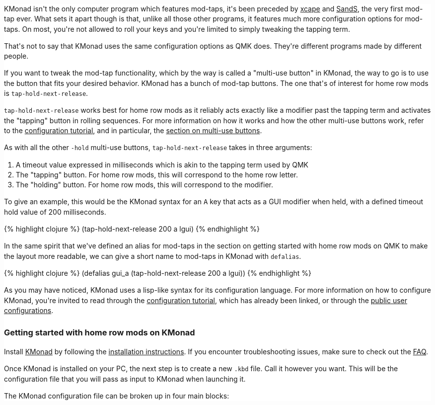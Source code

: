 KMonad isn't the only computer program which features mod-taps, it's been preceded by [xcape](https://github.com/alols/xcape) and <a title="Space and Shift (archived link in Japanese)" href="https://web.archive.org/web/20020215203809/http://hp.vector.co.jp/authors/VA002116/sands/">SandS</a>, the very first mod-tap ever. What sets it apart though is that, unlike all those other programs, it features much more configuration options for mod-taps. On most, you're not allowed to roll your keys and you're limited to simply tweaking the tapping term.

That's not to say that KMonad uses the same configuration options as QMK does. They're different programs made by different people.

If you want to tweak the mod-tap functionality, which by the way is called a "multi-use button" in KMonad, the way to go is to use the button that fits your desired behavior. KMonad has a bunch of mod-tap buttons. The one that's of interest for home row mods is `tap-hold-next-release`.

`tap-hold-next-release` works best for home row mods as it reliably acts exactly like a modifier past the tapping term and activates the "tapping" button in rolling sequences. For more information on how it works and how the other multi-use buttons work, refer to the [configuration tutorial], and in particular, the [section on multi-use buttons].

As with all the other `-hold` multi-use buttons, `tap-hold-next-release` takes in three arguments:

1. A timeout value expressed in milliseconds which is akin to the tapping term used by QMK
2. The "tapping" button. For home row mods, this will correspond to the home row letter.
3. The "holding" button. For home row mods, this will correspond to the modifier.

To give an example, this would be the KMonad syntax for an <kbd>A</kbd> key that acts as a GUI modifier when held, with a defined timeout hold value of 200 milliseconds.

{% highlight clojure %}
(tap-hold-next-release 200 a lgui)
{% endhighlight %}

In the same spirit that we've defined an alias for mod-taps in the section on getting started with home row mods on QMK to make the layout more readable, we can give a short name to mod-taps in KMonad with `defalias`.

{% highlight clojure %}
(defalias gui_a (tap-hold-next-release 200 a lgui))
{% endhighlight %}

As you may have noticed, KMonad uses a lisp-like syntax for its configuration language. For more information on how to configure KMonad, you're invited to read through the [configuration tutorial], which has already been linked, or through the [public user configurations].

[public user configurations]: https://github.com/kmonad/kmonad/blob/master/keymap/user
[configuration tutorial]: https://github.com/kmonad/kmonad/blob/master/keymap/tutorial.kbd
[section on multi-use buttons]: https://github.com/kmonad/kmonad/blob/98317531da8b9c2f21d5cb80b748eb23ef8f6b63/keymap/tutorial.kbd#L601
[KMonad]: https://github.com/kmonad/kmonad

### Getting started with home row mods on KMonad

Install [KMonad] by following the [installation instructions]. If you encounter troubleshooting issues, make sure to check out the [FAQ](https://github.com/david-janssen/kmonad/blob/master/doc/faq.md).

[installation instructions]: https://github.com/david-janssen/kmonad/blob/master/doc/installation.md

Once KMonad is installed on your PC, the next step is to create a new `.kbd` file. Call it however you want. This will be the configuration file that you will pass as input to KMonad when launching it.

The KMonad configuration file can be broken up in four main blocks:


[variations of the concept]: #alternatives
[Miryoku]: https://github.com/manna-harbour/qmk_firmware/tree/miryoku/users/manna-harbour_miryoku
[online configurator]: https://config.qmk.fm/#/
[this guide]: https://docs.qmk.fm/#/newbs_getting_started
[official QMK documentation page on tap hold configuration settings]: https://docs.qmk.fm/#/tap_hold
[sigprof]: https://github.com/sigprof
[#9404]: https://github.com/qmk/qmk_firmware/pull/9404
[Okke]: https://github.com/okke-formsma/
[cheatsheet on MT and LT behavior]: https://cdn.discordapp.com/attachments/663573863480950808/757162393209012304/modtap.pdf
[documentation]: https://docs.qmk.fm/#/tap_hold#permissive-hold
[KMonad code generator]: #kmonad-home-row-mods-code-generator
[One-Shot]: https://docs.qmk.fm/#/one_shot_keys
[list of keycodes]: https://github.com/qmk/qmk_firmware/blob/ccb15c2d2923903a925d253eec66fd4356ceea85/tmk_core/common/keycode.h#L77
[Manna Harbour]: https://www.reddit.com/user/Manna_Harbour
[#8591]: https://github.com/qmk/qmk_firmware/pull/8591
[^1]: "Meta" is an ambiguous modifier name. It used to be its own modifier but with the advent and domination of IBM PC-style keyboards, you won't find a physical <kbd>Meta</kbd> key anymore but the term remained in some places even as we standardised to the 2×4 modifiers of the HID spec that we know today. Sometimes, that's how some Linux apps call the Super/GUI modifier but in GNU Emacs, Meta actually refers to the Alt modifier by default, unless you remap it. Meanwhile, `xmodmap` and `xkb` map the level 2 of `<LALT>` to `Meta_L` thus meaning that Shift+Alt = Meta. The [Symbolics 3600](https://deskthority.net/download/file.php?id=47925) keyboard features both a <kbd>Super</kbd> and a <kbd>Meta</kbd> key but no <kbd>Alt</kbd>. On the [SAIL keyboard](http://xahlee.info/kbd/iold51593/sail_keyboard_8cd7f.jpg), <kbd>Meta</kbd> lives alongside <kbd>Alt</kbd> with no <kbd>Super</kbd> in sight. All in all, I'm in favour of abandoning the use of this term.
[^2]: Caps Lock only capitalizes letters and keeps numbers and punctuations intact whereas Shift Lock acts exactly like the Shift keys and affects all the keys. <kbd>Caps Lock</kbd>+<kbd>-</kbd> = `-` ; <kbd>Shift Lock</kbd>+<kbd>-</kbd> = `_`.
[^3]: I have to admit that I couldn't find any hard numbers supporting this. I have yet to meet someone who disagrees with this ranking though. It's a very reasonable guess. Every capital letter in this article involved Shift. Ctrl+ZXCV is ridiculously common and most program shortcuts are either Ctrl+Letter or Ctrl+Shift+Letter. What's more likely to be debatable is GUI < Alt. The reasoning is that, while you don't find many programs using Alt for important keyboard shortcuts and rare are the people who use Alt to navigate through menus in graphical apps, it is much more frequently used than one might expect just because of Alt+Tab alone. As for GUI, only chorded keyboard shortcuts are considered here so if we ignore WinKey taps to open the Start Menu, we can easily imagine why GUI would end up at the bottom of the ranking.
[^4]: Once again, the GUI modifier on Desktop Environments such as Windows or Gnome is an exception to this. And so is the Alt modifier, which can be used as a leader key to navigate the menus of graphical applications.
[^5]: I'm not exactly sure whether this is really the very first time someone implemented home row mods (i.e. all the modifiers on the home row as mod-taps). If you find an earliest occurrence, which may or may not be implemented in QMK, let me know. For reference, I used the command `git log --before="2015-12-01" -G"[A-Z]+_T\(KC_[AS]\)"` in the `qmk_firmware` folder to find the first commit which contains `MOD_T(KC_A)` or  `MOD_T(KC_S)` as the letters A and/or S can be found in the home row of every layout. In case, you're wondering about the `MT(mod, kc)` syntax, I also tried looking for the earliest match with the use of the command `git log --before="2015-12-01" -G"MT\(MOD_[A-Z]+, ?KC_[A-Z]\)"` but it did not return anything. In fact, the earliest commit which matches the pattern is [commit c037d4b](https://github.com/qmk/qmk_firmware/commit/c037d4bb306613085a823e73f37653f1e71c0f0d) which dates from 2017! Though it is not the implementation of proper home row mods.
[^6]: "Technically there is only one static `tapping_key` variable which tracks the currently processed tap/hold decision. However, events in `waiting_buffer` retain their timestamps, so when the tap/hold decision finally resolves, some other event from `waiting_buffer` may become the new `tapping_key`, and its tapping term would be counted from the moment when that key has been originally pressed. With per-key tapping term it could be possible that the tapping term for the second key has already expired by the time the first key has been handled, however. So you probably can think that every key has a separate timer (tracked using event timestamps), with an additional restriction that if multiple tap/hold keys are held at the same time, the tapping term for any of those keys cannot expire until all keys pressed before it had been handled (either the tapping terms for them had expired, or the keys had been released)." — [sigprof], in the QMK Discord server